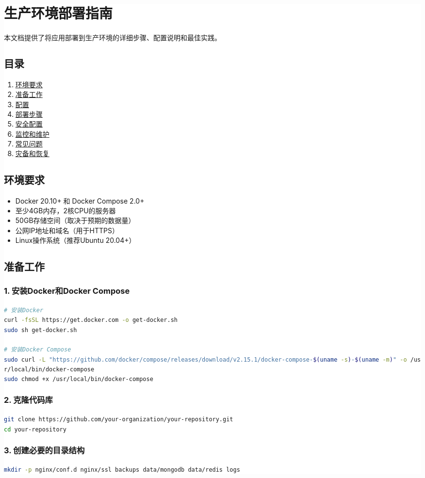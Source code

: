 # 生产环境部署指南

本文档提供了将应用部署到生产环境的详细步骤、配置说明和最佳实践。

## 目录

1. [环境要求](#环境要求)
2. [准备工作](#准备工作)
3. [配置](#配置)
4. [部署步骤](#部署步骤)
5. [安全配置](#安全配置)
6. [监控和维护](#监控和维护)
7. [常见问题](#常见问题)
8. [灾备和恢复](#灾备和恢复)

## 环境要求

- Docker 20.10+ 和 Docker Compose 2.0+
- 至少4GB内存，2核CPU的服务器
- 50GB存储空间（取决于预期的数据量）
- 公网IP地址和域名（用于HTTPS）
- Linux操作系统（推荐Ubuntu 20.04+）

## 准备工作

### 1. 安装Docker和Docker Compose

```bash
# 安装Docker
curl -fsSL https://get.docker.com -o get-docker.sh
sudo sh get-docker.sh

# 安装Docker Compose
sudo curl -L "https://github.com/docker/compose/releases/download/v2.15.1/docker-compose-$(uname -s)-$(uname -m)" -o /usr/local/bin/docker-compose
sudo chmod +x /usr/local/bin/docker-compose
```

### 2. 克隆代码库

```bash
git clone https://github.com/your-organization/your-repository.git
cd your-repository
```

### 3. 创建必要的目录结构

```bash
mkdir -p nginx/conf.d nginx/ssl backups data/mongodb data/redis logs
```
